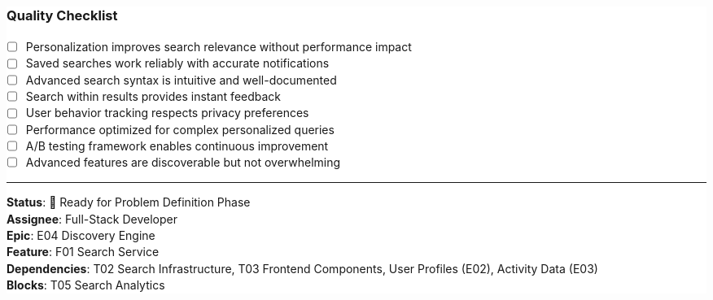 ### Quality Checklist
- [ ] Personalization improves search relevance without performance impact
- [ ] Saved searches work reliably with accurate notifications
- [ ] Advanced search syntax is intuitive and well-documented
- [ ] Search within results provides instant feedback
- [ ] User behavior tracking respects privacy preferences
- [ ] Performance optimized for complex personalized queries
- [ ] A/B testing framework enables continuous improvement
- [ ] Advanced features are discoverable but not overwhelming

---

**Status**: 🔄 Ready for Problem Definition Phase  
**Assignee**: Full-Stack Developer  
**Epic**: E04 Discovery Engine  
**Feature**: F01 Search Service  
**Dependencies**: T02 Search Infrastructure, T03 Frontend Components, User Profiles (E02), Activity Data (E03)  
**Blocks**: T05 Search Analytics
